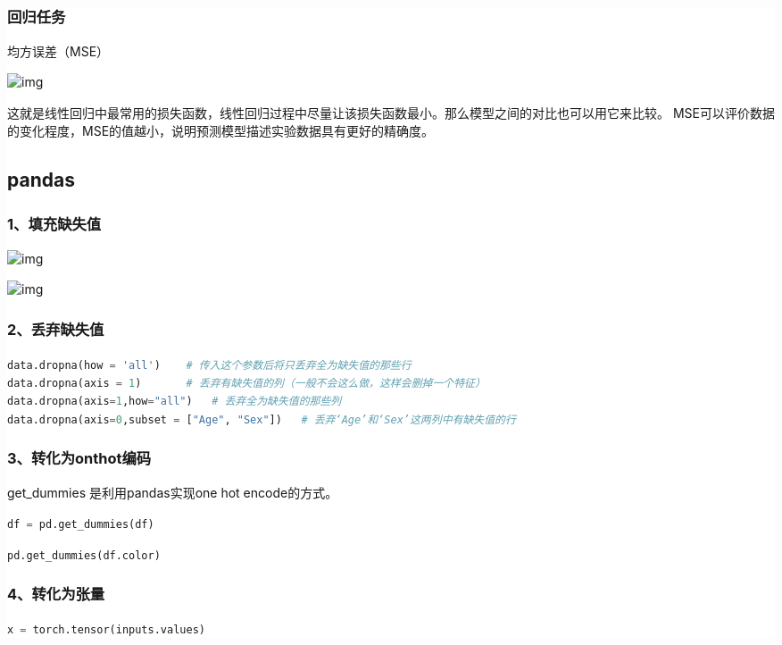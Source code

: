 



### 回归任务

均方误差（MSE）

![img](https://raw.githubusercontent.com/a1254898873/images/master/202203311139753.png)

这就是线性回归中最常用的损失函数，线性回归过程中尽量让该损失函数最小。那么模型之间的对比也可以用它来比较。
MSE可以评价数据的变化程度，MSE的值越小，说明预测模型描述实验数据具有更好的精确度。







## pandas

### 1、填充缺失值

![img](https://raw.githubusercontent.com/a1254898873/images/master/202203241151962.png)

![img](https://raw.githubusercontent.com/a1254898873/images/master/202203241151963.png)





### 2、丢弃缺失值

```python
data.dropna(how = 'all')    # 传入这个参数后将只丢弃全为缺失值的那些行
data.dropna(axis = 1)       # 丢弃有缺失值的列（一般不会这么做，这样会删掉一个特征）
data.dropna(axis=1,how="all")   # 丢弃全为缺失值的那些列
data.dropna(axis=0,subset = ["Age", "Sex"])   # 丢弃‘Age’和‘Sex’这两列中有缺失值的行    
```



### 3、转化为onthot编码

get_dummies 是利用pandas实现one hot encode的方式。

```python
df = pd.get_dummies(df)
```

```python
pd.get_dummies(df.color)
```



### 4、转化为张量

```python
x = torch.tensor(inputs.values)
```
